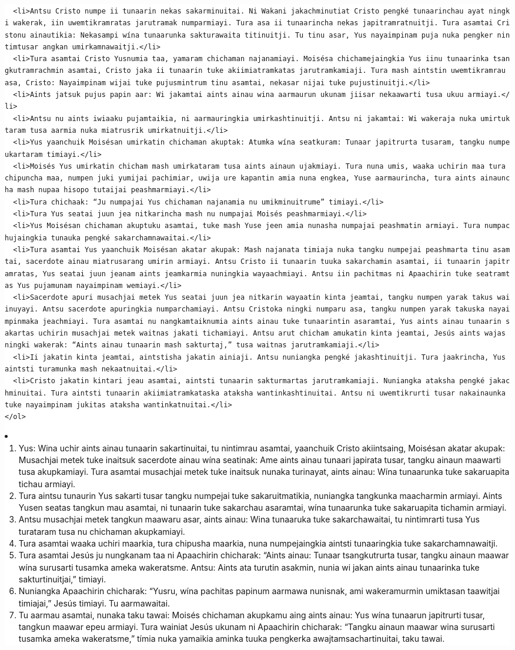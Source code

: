       <li>Antsu Cristo numpe ii tunaarin nekas sakarminuitai. Ni Wakani jakachminutiat Cristo pengké tunaarinchau ayat ningki wakerak, iin uwemtikramratas jarutramak numparmiayi. Tura asa ii tunaarincha nekas japitramratnuitji. Tura asamtai Cristonu ainautikia: Nekasampi wína tunaarunka sakturawaita titinuitji. Tu tinu asar, Yus nayaimpinam puja nuka pengker nintimtusar angkan umirkamnawaitji.</li>
      <li>Tura asamtai Cristo Yusnumia taa, yamaram chichaman najanamiayi. Moisésa chichamejaingkia Yus iinu tunaarinka tsangkutramrachmin asamtai, Cristo jaka ii tunaarin tuke akiimiatramkatas jarutramkamiaji. Tura mash aintstin uwemtikramrau asa, Cristo: Nayaimpinam wijai tuke pujusmintrum tinu asamtai, nekasar nijai tuke pujustinuitji.</li>
      <li>Aints jatsuk pujus papin aar: Wi jakamtai aints ainau wina aarmaurun ukunam jiisar nekaawarti tusa ukuu armiayi.</li>
      <li>Antsu nu aints iwiaaku pujamtaikia, ni aarmauringkia umirkashtinuitji. Antsu ni jakamtai: Wi wakeraja nuka umirtuktaram tusa aarmia nuka miatrusrik umirkatnuitji.</li>
      <li>Yus yaanchuik Moisésan umirkatin chichaman akuptak: Atumka wína seatkuram: Tunaar japitrurta tusaram, tangku numpe ukartaram timiayi.</li>
      <li>Moisés Yus umirkatin chicham mash umirkataram tusa aints ainaun ujakmiayi. Tura nuna umis, waaka uchirin maa tura chipuncha maa, numpen juki yumijai pachimiar, uwija ure kapantin amia nuna engkea, Yuse aarmaurincha, tura aints ainauncha mash nupaa hisopo tutaijai peashmarmiayi.</li>
      <li>Tura chichaak: “Ju numpajai Yus chichaman najanamia nu umikminuitrume” timiayi.</li>
      <li>Tura Yus seatai juun jea nitkarincha mash nu numpajai Moisés peashmarmiayi.</li>
      <li>Yus Moisésan chichaman akuptuku asamtai, tuke mash Yuse jeen amia nunasha numpajai peashmatin armiayi. Tura numpachujaingkia tunauka pengké sakarchamnawaitai.</li>
      <li>Tura asamtai Yus yaanchuik Moisésan akatar akupak: Mash najanata timiaja nuka tangku numpejai peashmarta tinu asamtai, sacerdote ainau miatrusarang umirin armiayi. Antsu Cristo ii tunaarin tuuka sakarchamin asamtai, ii tunaarin japitramratas, Yus seatai juun jeanam aints jeamkarmia nuningkia wayaachmiayi. Antsu iin pachitmas ni Apaachirin tuke seatramtas Yus pujamunam nayaimpinam wemiayi.</li>
      <li>Sacerdote apuri musachjai metek Yus seatai juun jea nitkarin wayaatin kinta jeamtai, tangku numpen yarak takus waiinuyayi. Antsu sacerdote apuringkia numparchamiayi. Antsu Cristoka ningki numparu asa, tangku numpen yarak takuska nayaimpinmaka jeachmiayi. Tura asamtai nu nangkamtaiknumia aints ainau tuke tunaarintin asaramtai, Yus aints ainau tunaarin sakartas uchirin musachjai metek waitnas jakati tichamiayi. Antsu arut chicham amukatin kinta jeamtai, Jesús aints wajas ningki wakerak: “Aints ainau tunaarin mash sakturtaj,” tusa waitnas jarutramkamiaji.</li>
      <li>Ii jakatin kinta jeamtai, aintstisha jakatin ainiaji. Antsu nuniangka pengké jakashtinuitji. Tura jaakrincha, Yus aintsti turamunka mash nekaatnuitai.</li>
      <li>Cristo jakatin kintari jeau asamtai, aintsti tunaarin sakturmartas jarutramkamiaji. Nuniangka ataksha pengké jakachminuitai. Tura aintsti tunaarin akiimiatramkataska ataksha wantinkashtinuitai. Antsu ni uwemtikrurti tusar nakainaunka tuke nayaimpinam jukitas ataksha wantinkatnuitai.</li>
    </ol>
  </li>
  <li>
    <ol>
      <li>Yus: Wina uchir aints ainau tunaarin sakartinuitai, tu nintimrau asamtai, yaanchuik Cristo akiintsaing, Moisésan akatar akupak: Musachjai metek tuke inaitsuk sacerdote ainau wína seatinak: Ame aints ainau tunaari japirata tusar, tangku ainaun maawarti tusa akupkamiayi. Tura asamtai musachjai metek tuke inaitsuk nunaka turinayat, aints ainau: Wína tunaarunka tuke sakaruapita tichau armiayi.</li>
      <li>Tura aintsu tunaurin Yus sakarti tusar tangku numpejai tuke sakaruitmatikia, nuniangka tangkunka maacharmin armiayi. Aints Yusen seatas tangkun mau asamtai, ni tunaarin tuke sakarchau asaramtai, wína tunaarunka tuke sakaruapita tichamin armiayi.</li>
      <li>Antsu musachjai metek tangkun maawaru asar, aints ainau: Wina tunaaruka tuke sakarchawaitai, tu nintimrarti tusa Yus turataram tusa nu chichaman akupkamiayi.</li>
      <li>Tura asamtai waaka uchiri maarkia, tura chipusha maarkia, nuna numpejaingkia aintsti tunaaringkia tuke sakarchamnawaitji.</li>
      <li>Tura asamtai Jesús ju nungkanam taa ni Apaachirin chicharak: “Aints ainau: Tunaar tsangkutrurta tusar, tangku ainaun maawar wína surusarti tusamka ameka wakeratsme. Antsu: Aints ata turutin asakmin, nunia wi jakan aints ainau tunaarinka tuke sakturtinuitjai,” timiayi.</li>
      <li>Nuniangka Apaachirin chicharak: “Yusru, wína pachitas papinum aarmawa nunisnak, ami wakeramurmin umiktasan taawitjai timiajai,” Jesús timiayi. Tu aarmawaitai.</li>
      <li>Tu aarmau asamtai, nunaka taku tawai: Moisés chichaman akupkamu aing aints ainau: Yus wína tunaarun japitrurti tusar, tangkun maawar epeu armiayi. Tura wainiat Jesús ukunam ni Apaachirin chicharak: “Tangku ainaun maawar wina surusarti tusamka ameka wakeratsme,” tímia nuka yamaikia aminka tuuka pengkerka awajtamsachartinuitai, taku tawai.</li>